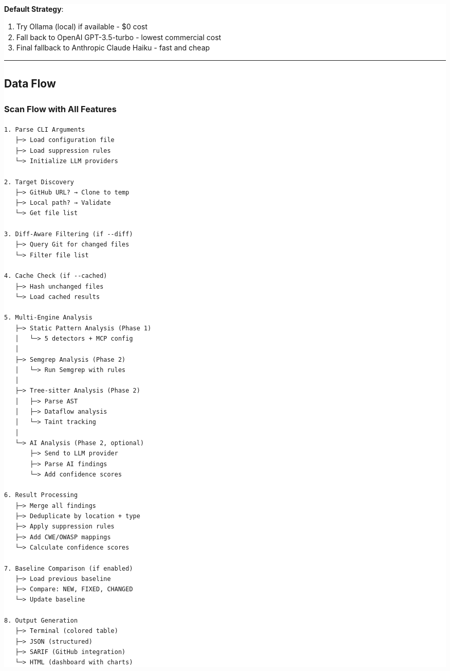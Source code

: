 **Default Strategy**:
1. Try Ollama (local) if available - $0 cost
2. Fall back to OpenAI GPT-3.5-turbo - lowest commercial cost
3. Final fallback to Anthropic Claude Haiku - fast and cheap

---

## Data Flow

### Scan Flow with All Features

```
1. Parse CLI Arguments
   ├─> Load configuration file
   ├─> Load suppression rules
   └─> Initialize LLM providers

2. Target Discovery
   ├─> GitHub URL? → Clone to temp
   ├─> Local path? → Validate
   └─> Get file list

3. Diff-Aware Filtering (if --diff)
   ├─> Query Git for changed files
   └─> Filter file list

4. Cache Check (if --cached)
   ├─> Hash unchanged files
   └─> Load cached results

5. Multi-Engine Analysis
   ├─> Static Pattern Analysis (Phase 1)
   │   └─> 5 detectors + MCP config
   │
   ├─> Semgrep Analysis (Phase 2)
   │   └─> Run Semgrep with rules
   │
   ├─> Tree-sitter Analysis (Phase 2)
   │   ├─> Parse AST
   │   ├─> Dataflow analysis
   │   └─> Taint tracking
   │
   └─> AI Analysis (Phase 2, optional)
       ├─> Send to LLM provider
       ├─> Parse AI findings
       └─> Add confidence scores

6. Result Processing
   ├─> Merge all findings
   ├─> Deduplicate by location + type
   ├─> Apply suppression rules
   ├─> Add CWE/OWASP mappings
   └─> Calculate confidence scores

7. Baseline Comparison (if enabled)
   ├─> Load previous baseline
   ├─> Compare: NEW, FIXED, CHANGED
   └─> Update baseline

8. Output Generation
   ├─> Terminal (colored table)
   ├─> JSON (structured)
   ├─> SARIF (GitHub integration)
   └─> HTML (dashboard with charts)
```